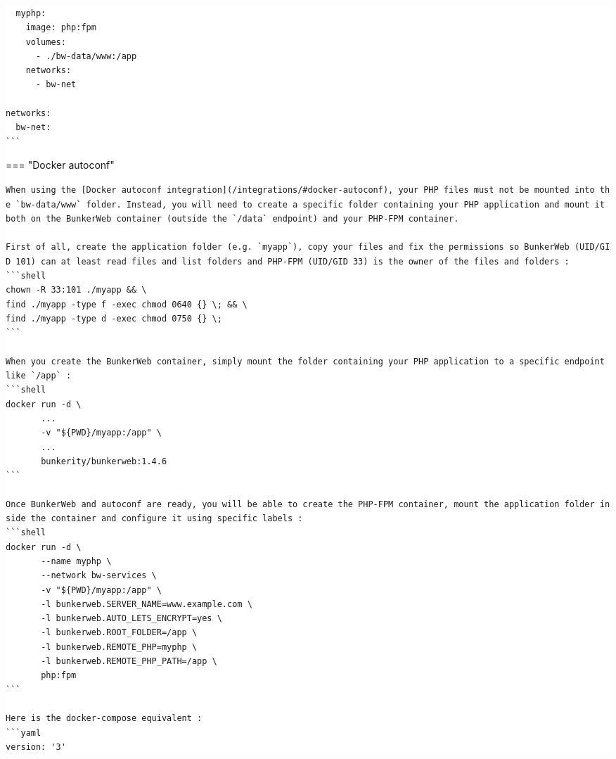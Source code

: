       myphp:
    	image: php:fpm
		volumes:
		  - ./bw-data/www:/app
    	networks:
    	  - bw-net

    networks:
      bw-net:
    ```

=== "Docker autoconf"

    When using the [Docker autoconf integration](/integrations/#docker-autoconf), your PHP files must not be mounted into the `bw-data/www` folder. Instead, you will need to create a specific folder containing your PHP application and mount it both on the BunkerWeb container (outside the `/data` endpoint) and your PHP-FPM container.

    First of all, create the application folder (e.g. `myapp`), copy your files and fix the permissions so BunkerWeb (UID/GID 101) can at least read files and list folders and PHP-FPM (UID/GID 33) is the owner of the files and folders :
    ```shell
	chown -R 33:101 ./myapp && \
    find ./myapp -type f -exec chmod 0640 {} \; && \
    find ./myapp -type d -exec chmod 0750 {} \;
	```
	
	When you create the BunkerWeb container, simply mount the folder containing your PHP application to a specific endpoint like `/app` :
	```shell
	docker run -d \
	       ...
		   -v "${PWD}/myapp:/app" \
		   ...
		   bunkerity/bunkerweb:1.4.6
	```
	
	Once BunkerWeb and autoconf are ready, you will be able to create the PHP-FPM container, mount the application folder inside the container and configure it using specific labels :
	```shell
	docker run -d \
	       --name myphp \
	       --network bw-services \
	       -v "${PWD}/myapp:/app" \
	       -l bunkerweb.SERVER_NAME=www.example.com \
	       -l bunkerweb.AUTO_LETS_ENCRYPT=yes \
		   -l bunkerweb.ROOT_FOLDER=/app \
	       -l bunkerweb.REMOTE_PHP=myphp \
	       -l bunkerweb.REMOTE_PHP_PATH=/app \
	       php:fpm
	```

	Here is the docker-compose equivalent :
	```yaml
	version: '3'
